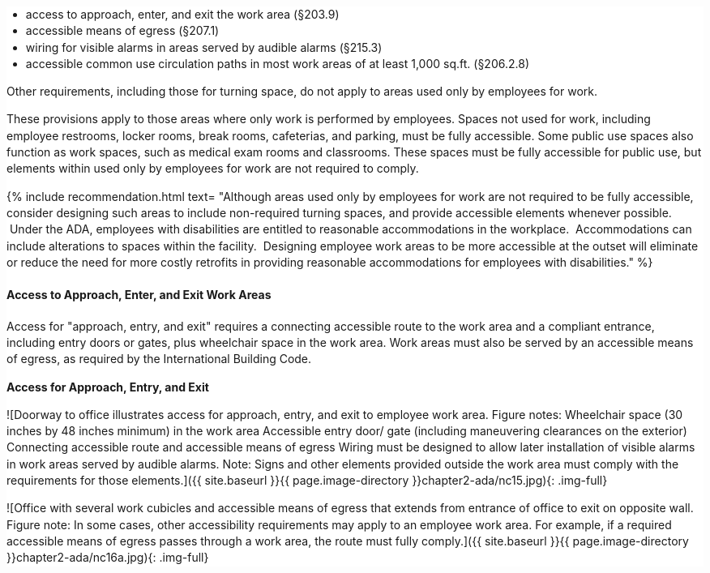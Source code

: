 - access to approach, enter, and exit the work area (§203.9)
- accessible means of egress (§207.1)
- wiring for visible alarms in areas served by audible alarms (§215.3)
- accessible common use circulation paths in most work areas of at
    least 1,000 sq.ft. (§206.2.8)

Other requirements, including those for turning space, do not apply to
areas used only by employees for work.

These provisions apply to those areas where only work is performed by
employees. Spaces not used for work, including employee restrooms,
locker rooms, break rooms, cafeterias, and parking, must be fully
accessible. Some public use spaces also function as work spaces, such as
medical exam rooms and classrooms. These spaces must be fully accessible
for public use, but elements within used only by employees for work are
not required to comply.
  
{% include recommendation.html
text= "Although areas used only by employees for work are not required to be fully accessible, consider designing such areas to include non-required turning spaces, and provide accessible elements whenever possible.  Under the ADA, employees with disabilities are entitled to reasonable accommodations in the workplace.  Accommodations can include alterations to spaces within the facility.  Designing employee work areas to be more accessible at the outset will eliminate or reduce the need for more costly retrofits in providing reasonable accommodations for employees with disabilities."
%}

#### Access to Approach, Enter, and Exit Work Areas

Access for "approach, entry, and exit" requires a connecting accessible
route to the work area and a compliant entrance, including entry doors
or gates, plus wheelchair space in the work area. Work areas must also
be served by an accessible means of egress, as required by the
International Building Code.

**Access for Approach, Entry, and Exit**

![Doorway to office illustrates access for approach, entry, and exit to
employee work area. Figure notes: Wheelchair space (30 inches by 48 inches minimum) in
the work area Accessible entry door/ gate (including maneuvering
clearances on the exterior) Connecting accessible route and accessible
means of egress Wiring must be designed to allow later installation of
visible alarms in work areas served by audible alarms. Note: Signs and
other elements provided outside the work area must comply with the
requirements for those
elements.]({{ site.baseurl }}{{ page.image-directory }}chapter2-ada/nc15.jpg){: .img-full}

![Office with several work cubicles and accessible means of egress that
extends from entrance of office to exit on opposite wall. Figure note:
In some cases, other accessibility requirements may apply to an employee
work area. For example, if a required accessible means of egress passes
through a work area, the route must fully
comply.]({{ site.baseurl }}{{ page.image-directory }}chapter2-ada/nc16a.jpg){: .img-full}
